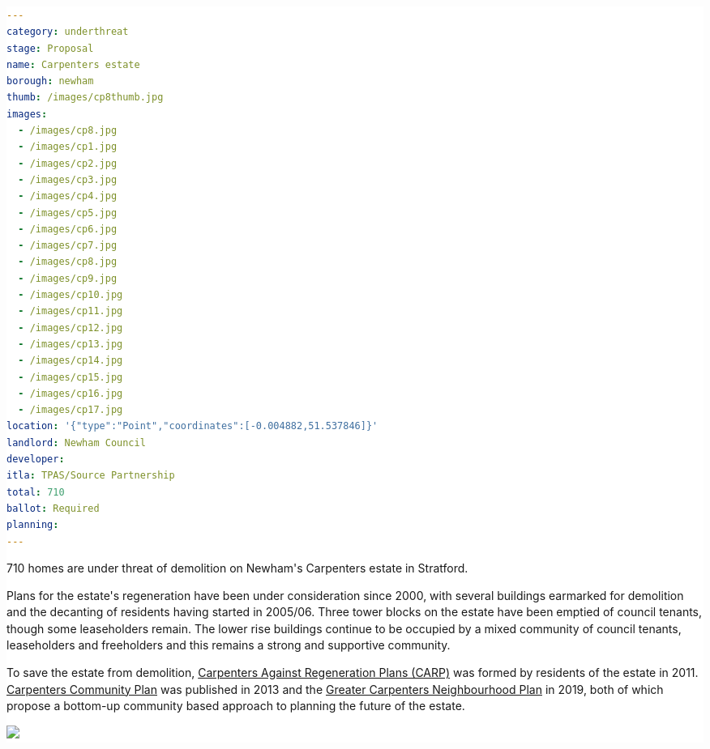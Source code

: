 ```yaml
---
category: underthreat
stage: Proposal
name: Carpenters estate
borough: newham
thumb: /images/cp8thumb.jpg
images:
  - /images/cp8.jpg
  - /images/cp1.jpg
  - /images/cp2.jpg
  - /images/cp3.jpg
  - /images/cp4.jpg
  - /images/cp5.jpg
  - /images/cp6.jpg
  - /images/cp7.jpg
  - /images/cp8.jpg
  - /images/cp9.jpg
  - /images/cp10.jpg
  - /images/cp11.jpg
  - /images/cp12.jpg
  - /images/cp13.jpg
  - /images/cp14.jpg
  - /images/cp15.jpg
  - /images/cp16.jpg
  - /images/cp17.jpg
location: '{"type":"Point","coordinates":[-0.004882,51.537846]}'
landlord: Newham Council
developer:
itla: TPAS/Source Partnership
total: 710
ballot: Required
planning:
---
```

710 homes are under threat of demolition on Newham's Carpenters estate in Stratford.

Plans for the estate's regeneration have been under consideration since 2000, with several buildings earmarked for demolition and the decanting of residents having started in 2005/06.  Three tower blocks on the estate have been emptied of council tenants, though some leaseholders remain.  The lower rise buildings continue to be occupied by a mixed community of council tenants, leaseholders and freeholders and this remains a strong and supportive community. 

To save the estate from demolition, <a href="https://savecarpenters.wordpress.com/about/">Carpenters Against Regeneration Plans (CARP)</a> was formed by residents of the estate in 2011.  <a href="/images/ccplan.pdf">Carpenters Community Plan</a> was published in 2013 and the <a href="https://greatercarpenterscouk.files.wordpress.com/2019/06/np-june-2019-submission-version.pdf">Greater Carpenters Neighbourhood Plan</a> in 2019, both of which propose a bottom-up community based approach to planning the future of the estate.

<img src="/images/carp.png" class="img-fluid rounded img-thumbnail" width="60%">
